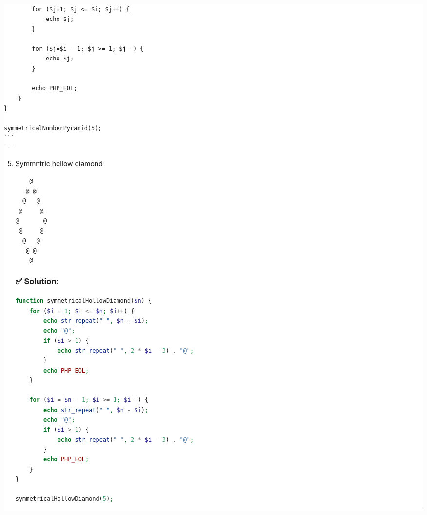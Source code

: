             for ($j=1; $j <= $i; $j++) { 
                echo $j;
            }
    
            for ($j=$i - 1; $j >= 1; $j--) { 
                echo $j;
            }
    
            echo PHP_EOL;
        }
    }
    
    symmetricalNumberPyramid(5);
    ```
    ---

5. Symmntric hellow diamond
    
    ```
        @
       @ @
      @   @
     @     @
    @       @
     @     @
      @   @
       @ @
        @
    ```
    
    ### ✅ **Solution:**
    ```php
    function symmetricalHollowDiamond($n) {
        for ($i = 1; $i <= $n; $i++) {
            echo str_repeat(" ", $n - $i);
            echo "@";
            if ($i > 1) {
                echo str_repeat(" ", 2 * $i - 3) . "@";
            }
            echo PHP_EOL;
        }
    
        for ($i = $n - 1; $i >= 1; $i--) {
            echo str_repeat(" ", $n - $i);
            echo "@";
            if ($i > 1) {
                echo str_repeat(" ", 2 * $i - 3) . "@";
            }
            echo PHP_EOL;
        }
    }
    
    symmetricalHollowDiamond(5);
    ```
    ---
